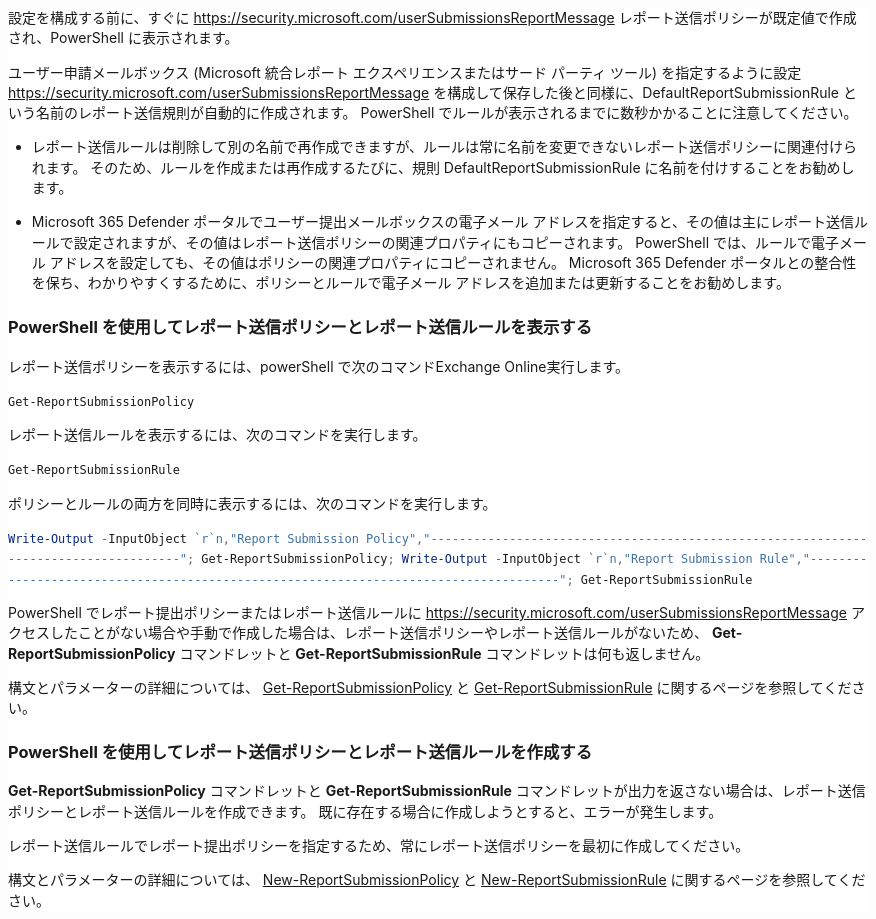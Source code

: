   設定を構成する前に、すぐに <https://security.microsoft.com/userSubmissionsReportMessage> レポート送信ポリシーが既定値で作成され、PowerShell に表示されます。

  ユーザー申請メールボックス (Microsoft 統合レポート エクスペリエンスまたはサード パーティ ツール) を指定するように設定 <https://security.microsoft.com/userSubmissionsReportMessage> を構成して保存した後と同様に、DefaultReportSubmissionRule という名前のレポート送信規則が自動的に作成されます。 PowerShell でルールが表示されるまでに数秒かかることに注意してください。

- レポート送信ルールは削除して別の名前で再作成できますが、ルールは常に名前を変更できないレポート送信ポリシーに関連付けられます。 そのため、ルールを作成または再作成するたびに、規則 DefaultReportSubmissionRule に名前を付けすることをお勧めします。

- Microsoft 365 Defender ポータルでユーザー提出メールボックスの電子メール アドレスを指定すると、その値は主にレポート送信ルールで設定されますが、その値はレポート送信ポリシーの関連プロパティにもコピーされます。 PowerShell では、ルールで電子メール アドレスを設定しても、その値はポリシーの関連プロパティにコピーされません。 Microsoft 365 Defender ポータルとの整合性を保ち、わかりやすくするために、ポリシーとルールで電子メール アドレスを追加または更新することをお勧めします。

### <a name="use-powershell-to-view-the-report-submission-policy-and-the-report-submission-rule"></a>PowerShell を使用してレポート送信ポリシーとレポート送信ルールを表示する

レポート送信ポリシーを表示するには、powerShell で次のコマンドExchange Online実行します。

```powershell
Get-ReportSubmissionPolicy
```

レポート送信ルールを表示するには、次のコマンドを実行します。

```powershell
Get-ReportSubmissionRule
```

ポリシーとルールの両方を同時に表示するには、次のコマンドを実行します。

```powershell
Write-Output -InputObject `r`n,"Report Submission Policy","-------------------------------------------------------------------------------------"; Get-ReportSubmissionPolicy; Write-Output -InputObject `r`n,"Report Submission Rule","-------------------------------------------------------------------------------------"; Get-ReportSubmissionRule
```

PowerShell でレポート提出ポリシーまたはレポート送信ルールに <https://security.microsoft.com/userSubmissionsReportMessage> アクセスしたことがない場合や手動で作成した場合は、レポート送信ポリシーやレポート送信ルールがないため、 **Get-ReportSubmissionPolicy** コマンドレットと **Get-ReportSubmissionRule** コマンドレットは何も返しません。

構文とパラメーターの詳細については、 [Get-ReportSubmissionPolicy](/powershell/module/exchange/get-reportsubmissionpolicy) と [Get-ReportSubmissionRule](/powershell/module/exchange/get-reportsubmissionrule) に関するページを参照してください。

### <a name="use-powershell-to-create-the-report-submission-policy-and-the-report-submission-rule"></a>PowerShell を使用してレポート送信ポリシーとレポート送信ルールを作成する

**Get-ReportSubmissionPolicy** コマンドレットと **Get-ReportSubmissionRule** コマンドレットが出力を返さない場合は、レポート送信ポリシーとレポート送信ルールを作成できます。 既に存在する場合に作成しようとすると、エラーが発生します。

レポート送信ルールでレポート提出ポリシーを指定するため、常にレポート送信ポリシーを最初に作成してください。

構文とパラメーターの詳細については、 [New-ReportSubmissionPolicy](/powershell/module/exchange/new-reportsubmissionpolicy) と [New-ReportSubmissionRule](/powershell/module/exchange/new-reportsubmissionrule) に関するページを参照してください。
